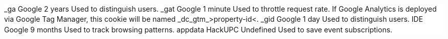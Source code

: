 </tr>

<tr>

<td>_ga</td>

<td>Google</td>

<td>2 years</td>

<td>Used to distinguish users.</td>

</tr>

<tr>

<td>_gat</td>

<td>Google</td>

<td>1 minute</td>

<td>Used to throttle request rate. If Google Analytics is deployed via Google Tag Manager, this cookie will be named _dc_gtm_>property-id<.</td>

</tr>

<tr>

<td>_gid</td>

<td>Google</td>

<td>1 day</td>

<td>Used to distinguish users.</td>

</tr>

<tr>

<td>IDE</td>

<td>Google</td>

<td>9 months</td>

<td>Used to track browsing patterns.</td>

</tr>

<tr>

<td>appdata</td>

<td>HackUPC</td>

<td>Undefined</td>

<td>Used to save event subscriptions.</td>

</tr>

</tbody>
